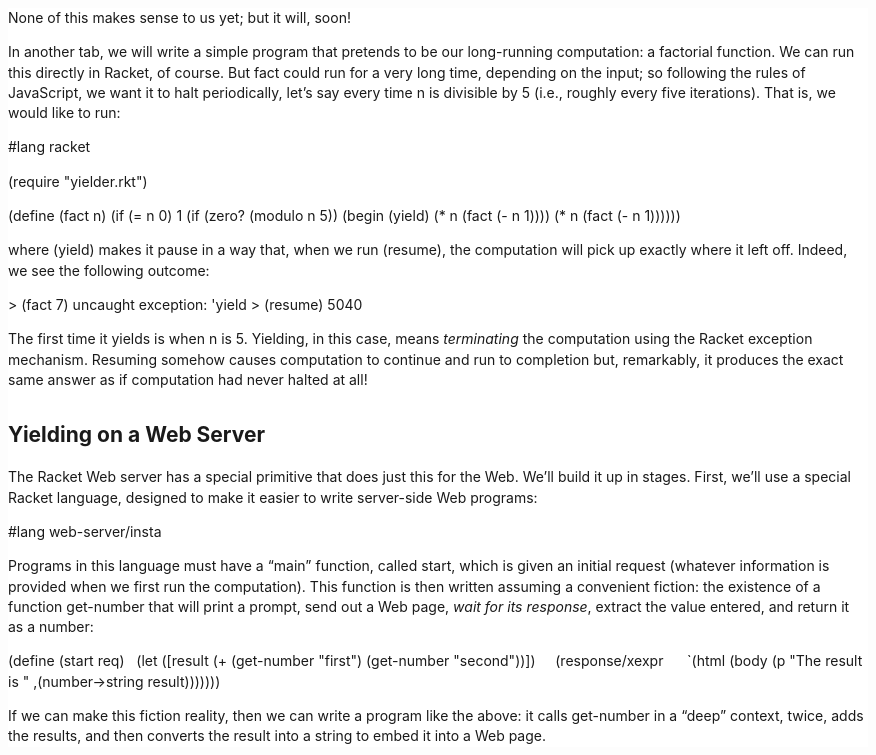 None of this makes sense to us yet; but it will, soon!

In another tab, we will write a simple program that pretends to be our long-running computation: a factorial function. We can run this directly in Racket, of course. But fact could run for a very long time, depending on the input; so following the rules of JavaScript, we want it to halt periodically, let’s say every time n is divisible by 5 (i.e., roughly every five iterations). That is, we would like to run:

\#lang racket

(require "yielder.rkt")

(define (fact n)
  (if (= n 0)
      1
      (if (zero? (modulo n 5))
          (begin
            (yield)
            (* n (fact (- n 1))))
          (* n (fact (- n 1))))))

where (yield) makes it pause in a way that, when we run (resume), the computation will pick up exactly where it left off. Indeed, we see the following outcome:

\> (fact 7)
uncaught exception: 'yield
\> (resume)
5040

The first time it yields is when n is 5. Yielding, in this case, means _terminating_ the computation using the Racket exception mechanism. Resuming somehow causes computation to continue and run to completion but, remarkably, it produces the exact same answer as if computation had never halted at all!


## Yielding on a Web Server

The Racket Web server has a special primitive that does just this for the Web. We’ll build it up in stages. First, we’ll use a special Racket language, designed to make it easier to write server-side Web programs:

\#lang web-server/insta

Programs in this language must have a “main” function, called start, which is given an initial request (whatever information is provided when we first run the computation). This function is then written assuming a convenient fiction: the existence of a function get-number that will print a prompt, send out a Web page, _wait for its response_, extract the value entered, and return it as a number:

(define (start req)
  (let (\[result (+ (get-number "first") (get-number "second"))])
    (response/xexpr
     \`(html (body (p "The result is " ,(number->string result)))))))

If we can make this fiction reality, then we can write a program like the above: it calls get-number in a “deep” context, twice, adds the results, and then converts the result into a string to embed it into a Web page.
